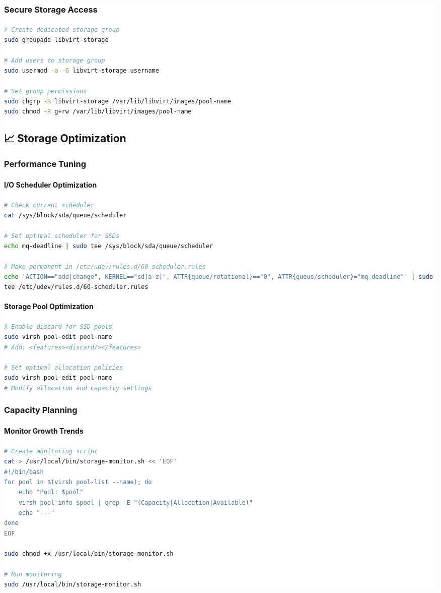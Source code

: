 ### Secure Storage Access
```bash
# Create dedicated storage group
sudo groupadd libvirt-storage

# Add users to storage group
sudo usermod -a -G libvirt-storage username

# Set group permissions
sudo chgrp -R libvirt-storage /var/lib/libvirt/images/pool-name
sudo chmod -R g+rw /var/lib/libvirt/images/pool-name
```

## 📈 Storage Optimization

### Performance Tuning

#### I/O Scheduler Optimization
```bash
# Check current scheduler
cat /sys/block/sda/queue/scheduler

# Set optimal scheduler for SSDs
echo mq-deadline | sudo tee /sys/block/sda/queue/scheduler

# Make permanent in /etc/udev/rules.d/60-scheduler.rules
echo 'ACTION=="add|change", KERNEL=="sd[a-z]", ATTR{queue/rotational}=="0", ATTR{queue/scheduler}="mq-deadline"' | sudo tee /etc/udev/rules.d/60-scheduler.rules
```

#### Storage Pool Optimization
```bash
# Enable discard for SSD pools
sudo virsh pool-edit pool-name
# Add: <features><discard/></features>

# Set optimal allocation policies
sudo virsh pool-edit pool-name
# Modify allocation and capacity settings
```

### Capacity Planning

#### Monitor Growth Trends
```bash
# Create monitoring script
cat > /usr/local/bin/storage-monitor.sh << 'EOF'
#!/bin/bash
for pool in $(virsh pool-list --name); do
    echo "Pool: $pool"
    virsh pool-info $pool | grep -E "(Capacity|Allocation|Available)"
    echo "---"
done
EOF

sudo chmod +x /usr/local/bin/storage-monitor.sh

# Run monitoring
sudo /usr/local/bin/storage-monitor.sh
```
